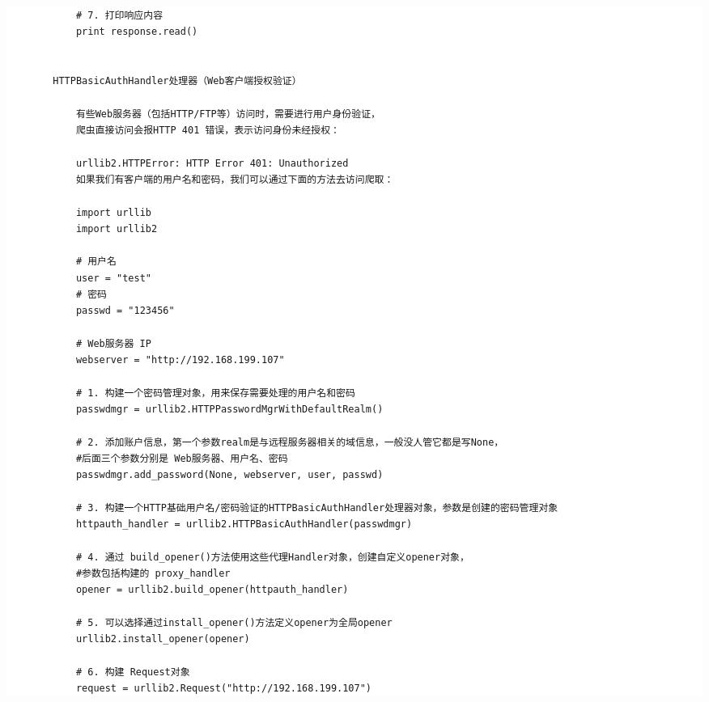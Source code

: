 				# 7. 打印响应内容
				print response.read()
			

			HTTPBasicAuthHandler处理器（Web客户端授权验证）
			
				有些Web服务器（包括HTTP/FTP等）访问时，需要进行用户身份验证，
				爬虫直接访问会报HTTP 401 错误，表示访问身份未经授权：
			
				urllib2.HTTPError: HTTP Error 401: Unauthorized
				如果我们有客户端的用户名和密码，我们可以通过下面的方法去访问爬取：

				import urllib
				import urllib2

				# 用户名
				user = "test"
				# 密码
				passwd = "123456"
				
				# Web服务器 IP
				webserver = "http://192.168.199.107"

				# 1. 构建一个密码管理对象，用来保存需要处理的用户名和密码
				passwdmgr = urllib2.HTTPPasswordMgrWithDefaultRealm()

				# 2. 添加账户信息，第一个参数realm是与远程服务器相关的域信息，一般没人管它都是写None，
				#后面三个参数分别是 Web服务器、用户名、密码
				passwdmgr.add_password(None, webserver, user, passwd)

				# 3. 构建一个HTTP基础用户名/密码验证的HTTPBasicAuthHandler处理器对象，参数是创建的密码管理对象
				httpauth_handler = urllib2.HTTPBasicAuthHandler(passwdmgr)

				# 4. 通过 build_opener()方法使用这些代理Handler对象，创建自定义opener对象，
				#参数包括构建的 proxy_handler
				opener = urllib2.build_opener(httpauth_handler)

				# 5. 可以选择通过install_opener()方法定义opener为全局opener
				urllib2.install_opener(opener)

				# 6. 构建 Request对象
				request = urllib2.Request("http://192.168.199.107")
	